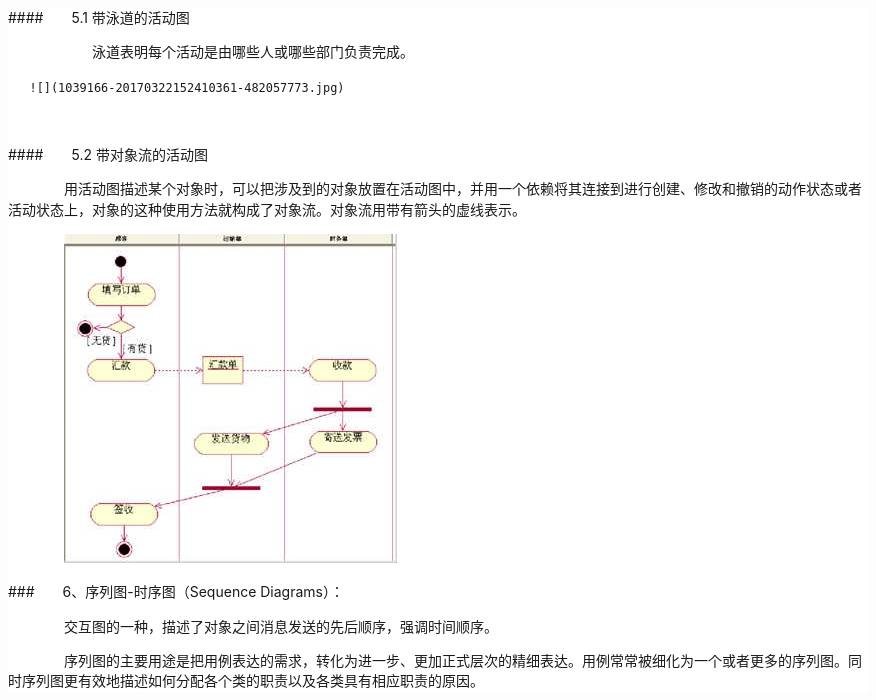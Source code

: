 
####　　5.1 带泳道的活动图

　　　　　　泳道表明每个活动是由哪些人或哪些部门负责完成。

       ![](1039166-20170322152410361-482057773.jpg)
　　　　　　

####　　5.2 带对象流的活动图

　　　　用活动图描述某个对象时，可以把涉及到的对象放置在活动图中，并用一个依赖将其连接到进行创建、修改和撤销的动作状态或者活动状态上，对象的这种使用方法就构成了对象流。对象流用带有箭头的虚线表示。

　　　　![](1039166-20170322152434705-1009260673.jpg)

###　　6、序列图-时序图（Sequence Diagrams）：

　　　　交互图的一种，描述了对象之间消息发送的先后顺序，强调时间顺序。

　　　　序列图的主要用途是把用例表达的需求，转化为进一步、更加正式层次的精细表达。用例常常被细化为一个或者更多的序列图。同时序列图更有效地描述如何分配各个类的职责以及各类具有相应职责的原因。

